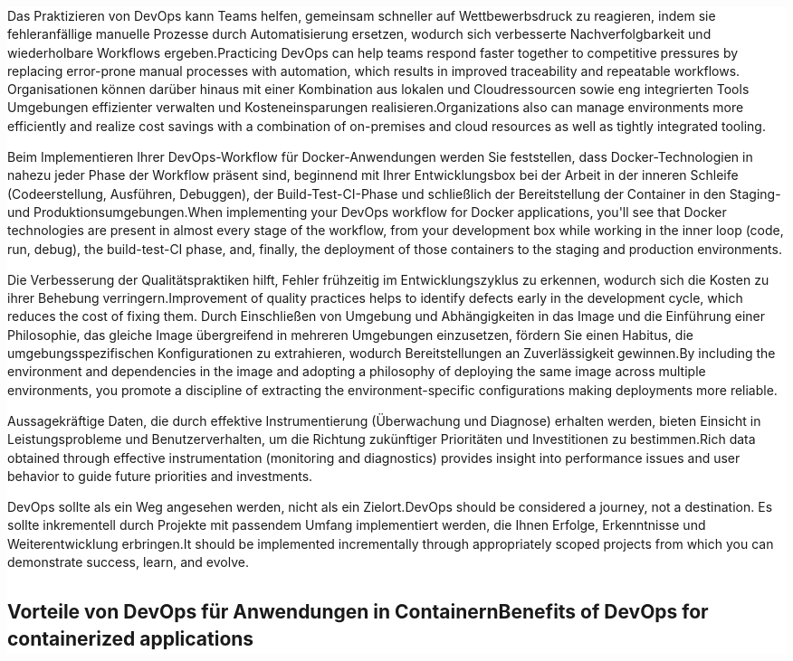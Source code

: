 <span data-ttu-id="fc74a-158">Das Praktizieren von DevOps kann Teams helfen, gemeinsam schneller auf Wettbewerbsdruck zu reagieren, indem sie fehleranfällige manuelle Prozesse durch Automatisierung ersetzen, wodurch sich verbesserte Nachverfolgbarkeit und wiederholbare Workflows ergeben.</span><span class="sxs-lookup"><span data-stu-id="fc74a-158">Practicing DevOps can help teams respond faster together to competitive pressures by replacing error-prone manual processes with automation, which results in improved traceability and repeatable workflows.</span></span> <span data-ttu-id="fc74a-159">Organisationen können darüber hinaus mit einer Kombination aus lokalen und Cloudressourcen sowie eng integrierten Tools Umgebungen effizienter verwalten und Kosteneinsparungen realisieren.</span><span class="sxs-lookup"><span data-stu-id="fc74a-159">Organizations also can manage environments more efficiently and realize cost savings with a combination of on-premises and cloud resources as well as tightly integrated tooling.</span></span>

<span data-ttu-id="fc74a-160">Beim Implementieren Ihrer DevOps-Workflow für Docker-Anwendungen werden Sie feststellen, dass Docker-Technologien in nahezu jeder Phase der Workflow präsent sind, beginnend mit Ihrer Entwicklungsbox bei der Arbeit in der inneren Schleife (Codeerstellung, Ausführen, Debuggen), der Build-Test-CI-Phase und schließlich der Bereitstellung der Container in den Staging- und Produktionsumgebungen.</span><span class="sxs-lookup"><span data-stu-id="fc74a-160">When implementing your DevOps workflow for Docker applications, you'll see that Docker technologies are present in almost every stage of the workflow, from your development box while working in the inner loop (code, run, debug), the build-test-CI phase, and, finally, the deployment of those containers to the staging and production environments.</span></span>

<span data-ttu-id="fc74a-161">Die Verbesserung der Qualitätspraktiken hilft, Fehler frühzeitig im Entwicklungszyklus zu erkennen, wodurch sich die Kosten zu ihrer Behebung verringern.</span><span class="sxs-lookup"><span data-stu-id="fc74a-161">Improvement of quality practices helps to identify defects early in the development cycle, which reduces the cost of fixing them.</span></span> <span data-ttu-id="fc74a-162">Durch Einschließen von Umgebung und Abhängigkeiten in das Image und die Einführung einer Philosophie, das gleiche Image übergreifend in mehreren Umgebungen einzusetzen, fördern Sie einen Habitus, die umgebungsspezifischen Konfigurationen zu extrahieren, wodurch Bereitstellungen an Zuverlässigkeit gewinnen.</span><span class="sxs-lookup"><span data-stu-id="fc74a-162">By including the environment and dependencies in the image and adopting a philosophy of deploying the same image across multiple environments, you promote a discipline of extracting the environment-specific configurations making deployments more reliable.</span></span>

<span data-ttu-id="fc74a-163">Aussagekräftige Daten, die durch effektive Instrumentierung (Überwachung und Diagnose) erhalten werden, bieten Einsicht in Leistungsprobleme und Benutzerverhalten, um die Richtung zukünftiger Prioritäten und Investitionen zu bestimmen.</span><span class="sxs-lookup"><span data-stu-id="fc74a-163">Rich data obtained through effective instrumentation (monitoring and diagnostics) provides insight into performance issues and user behavior to guide future priorities and investments.</span></span>

<span data-ttu-id="fc74a-164">DevOps sollte als ein Weg angesehen werden, nicht als ein Zielort.</span><span class="sxs-lookup"><span data-stu-id="fc74a-164">DevOps should be considered a journey, not a destination.</span></span> <span data-ttu-id="fc74a-165">Es sollte inkrementell durch Projekte mit passendem Umfang implementiert werden, die Ihnen Erfolge, Erkenntnisse und Weiterentwicklung erbringen.</span><span class="sxs-lookup"><span data-stu-id="fc74a-165">It should be implemented incrementally through appropriately scoped projects from which you can demonstrate success, learn, and evolve.</span></span>

## <a name="benefits-of-devops-for-containerized-applications"></a><span data-ttu-id="fc74a-166">Vorteile von DevOps für Anwendungen in Containern</span><span class="sxs-lookup"><span data-stu-id="fc74a-166">Benefits of DevOps for containerized applications</span></span>
